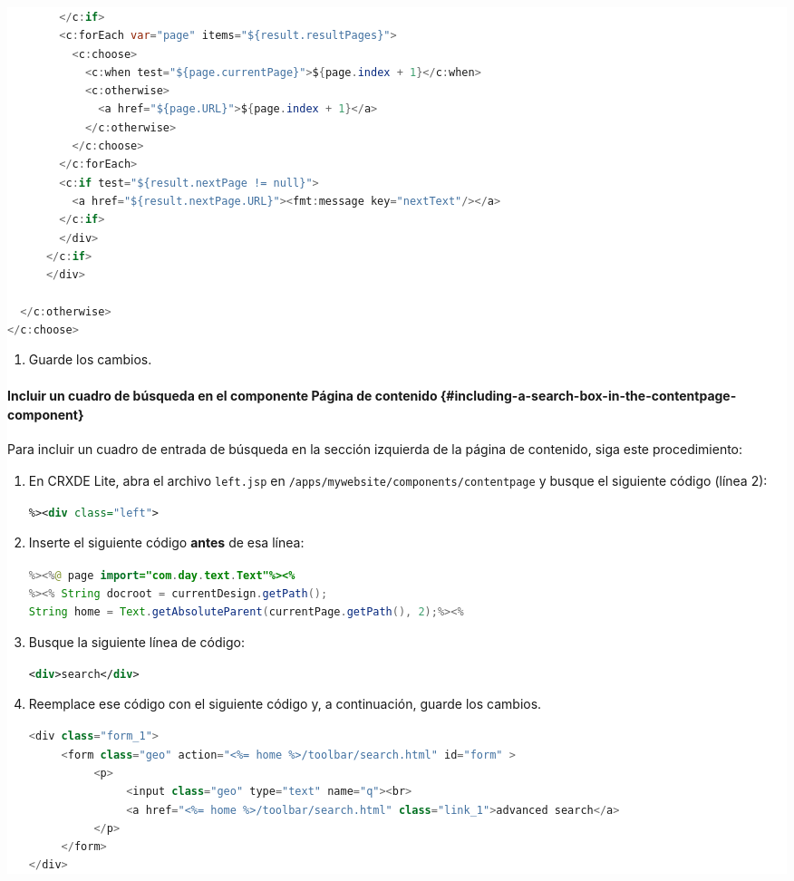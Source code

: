    ```java
           </c:if>
           <c:forEach var="page" items="${result.resultPages}">
             <c:choose>
               <c:when test="${page.currentPage}">${page.index + 1}</c:when>
               <c:otherwise>
                 <a href="${page.URL}">${page.index + 1}</a>
               </c:otherwise>
             </c:choose>
           </c:forEach>
           <c:if test="${result.nextPage != null}">
             <a href="${result.nextPage.URL}"><fmt:message key="nextText"/></a>
           </c:if>
           </div>
         </c:if>
         </div>
   
     </c:otherwise>
   </c:choose>
   ```

1. Guarde los cambios.

#### Incluir un cuadro de búsqueda en el componente Página de contenido {#including-a-search-box-in-the-contentpage-component}

Para incluir un cuadro de entrada de búsqueda en la sección izquierda de la página de contenido, siga este procedimiento:

1. En CRXDE Lite, abra el archivo `left.jsp` en `/apps/mywebsite/components/contentpage` y busque el siguiente código (línea 2):

   ```xml
   %><div class="left">
   ```

1. Inserte el siguiente código **antes** de esa línea:

   ```java
   %><%@ page import="com.day.text.Text"%><%
   %><% String docroot = currentDesign.getPath();
   String home = Text.getAbsoluteParent(currentPage.getPath(), 2);%><%
   ```

1. Busque la siguiente línea de código:

   ```xml
   <div>search</div>
   ```

1. Reemplace ese código con el siguiente código y, a continuación, guarde los cambios.

   ```java
   <div class="form_1">
        <form class="geo" action="<%= home %>/toolbar/search.html" id="form" >
             <p>
                  <input class="geo" type="text" name="q"><br>
                  <a href="<%= home %>/toolbar/search.html" class="link_1">advanced search</a>
             </p>
        </form>
   </div>
   ```
